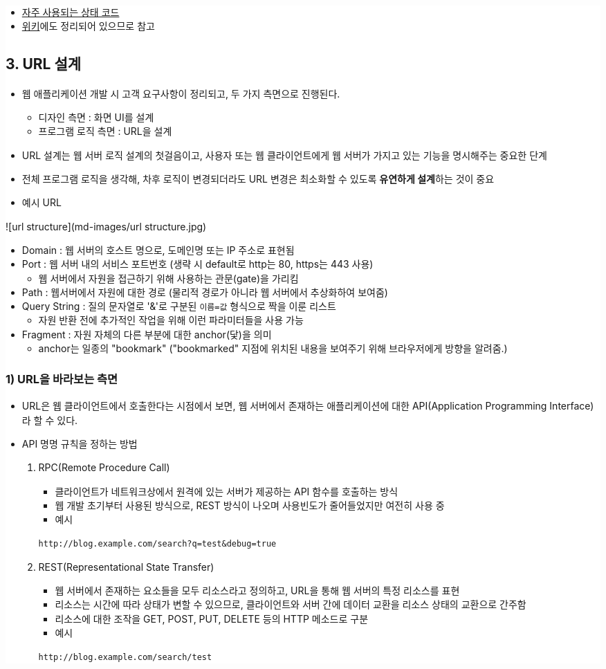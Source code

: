 * [자주 사용되는 상태 코드](https://developer.mozilla.org/ko/docs/Web/HTTP/Status)
* [위키](https://ko.wikipedia.org/wiki/HTTP_%EC%83%81%ED%83%9C_%EC%BD%94%EB%93%9C)에도 정리되어 있으므로 참고



## 3. URL 설계

* 웹 애플리케이션 개발 시 고객 요구사항이 정리되고, 두 가지 측면으로 진행된다.
  * 디자인 측면 :  화면 UI를 설계
  * 프로그램 로직 측면 : URL을 설계
* URL 설계는 웹 서버 로직 설계의 첫걸음이고, 사용자 또는 웹 클라이언트에게 웹 서버가 가지고 있는 기능을 명시해주는 중요한 단계
* 전체 프로그램 로직을 생각해, 차후 로직이 변경되더라도 URL 변경은 최소화할 수 있도록 **유연하게 설계**하는 것이 중요

* 예시 URL

![url structure](md-images/url structure.jpg)

* Domain : 웹 서버의 호스트 명으로, 도메인명 또는 IP 주소로 표현됨
* Port : 웹 서버 내의 서비스 포트번호 (생략 시 default로 http는 80, https는 443 사용)
  * 웹 서버에서 자원을 접근하기 위해 사용하는 관문(gate)을 가리킴
* Path : 웹서버에서 자원에 대한 경로 (물리적 경로가 아니라 웹 서버에서 추상화하여 보여줌)
* Query String : 질의 문자열로 '&'로 구분된 `이름=값` 형식으로 짝을 이룬 리스트
  * 자원 반환 전에 추가적인 작업을 위해 이런 파라미터들을 사용 가능
* Fragment : 자원 자체의 다른 부분에 대한 anchor(닻)을 의미
  * anchor는 일종의 "bookmark" ("bookmarked" 지점에 위치된 내용을 보여주기 위해 브라우저에게 방향을 알려줌.)



### 1) URL을 바라보는 측면

* URL은 웹 클라이언트에서 호출한다는 시점에서 보면, 웹 서버에서 존재하는 애플리케이션에 대한 API(Application Programming Interface)라 할 수 있다.

* API 명명 규칙을 정하는 방법

  1. RPC(Remote Procedure Call)

     * 클라이언트가 네트워크상에서 원격에 있는 서버가 제공하는 API 함수를 호출하는 방식
     * 웹 개발 초기부터 사용된 방식으로, REST 방식이 나오며 사용빈도가 줄어들었지만 여전히 사용 중
     * 예시

     ```
     http://blog.example.com/search?q=test&debug=true
     ```

  2. REST(Representational State Transfer)

     * 웹 서버에서 존재하는 요소들을 모두 리소스라고 정의하고, URL을 통해 웹 서버의 특정 리소스를 표현
     * 리소스는 시간에 따라 상태가 변할 수 있으므로, 클라이언트와 서버 간에 데이터 교환을 리소스 상태의 교환으로 간주함
     * 리소스에 대한 조작을 GET, POST, PUT, DELETE 등의 HTTP 메소드로 구분
     * 예시

     ```
     http://blog.example.com/search/test
     ```


